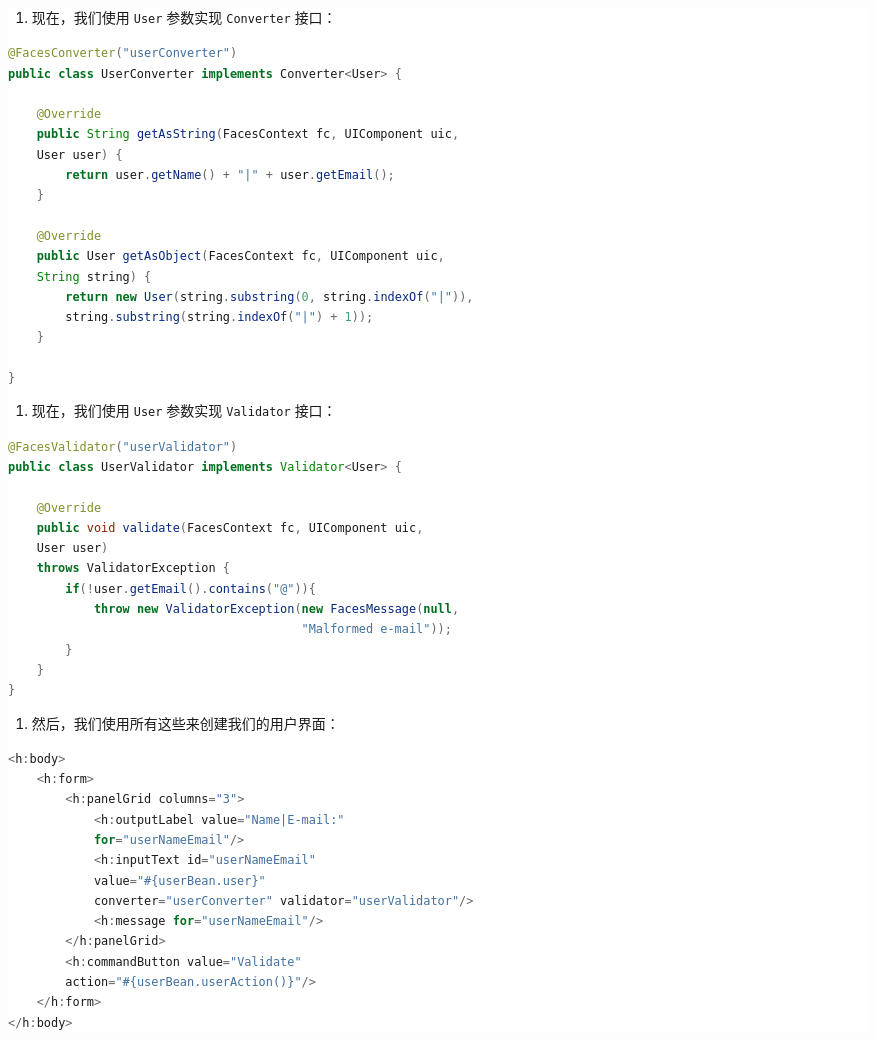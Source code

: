 1.  现在，我们使用 `User` 参数实现 `Converter` 接口：

```java
@FacesConverter("userConverter")
public class UserConverter implements Converter<User> {

    @Override
    public String getAsString(FacesContext fc, UIComponent uic, 
    User user) {
        return user.getName() + "|" + user.getEmail();
    }

    @Override
    public User getAsObject(FacesContext fc, UIComponent uic, 
    String string) {
        return new User(string.substring(0, string.indexOf("|")), 
        string.substring(string.indexOf("|") + 1));
    }

}
```

1.  现在，我们使用 `User` 参数实现 `Validator` 接口：

```java
@FacesValidator("userValidator")
public class UserValidator implements Validator<User> {

    @Override
    public void validate(FacesContext fc, UIComponent uic, 
    User user) 
    throws ValidatorException {
        if(!user.getEmail().contains("@")){
            throw new ValidatorException(new FacesMessage(null, 
                                         "Malformed e-mail"));
        }
    }
}
```

1.  然后，我们使用所有这些来创建我们的用户界面：

```java
<h:body>
    <h:form>
        <h:panelGrid columns="3">
            <h:outputLabel value="Name|E-mail:" 
            for="userNameEmail"/>
            <h:inputText id="userNameEmail" 
            value="#{userBean.user}" 
            converter="userConverter" validator="userValidator"/> 
            <h:message for="userNameEmail"/>
        </h:panelGrid>
        <h:commandButton value="Validate" 
        action="#{userBean.userAction()}"/>
    </h:form> 
</h:body>
```
